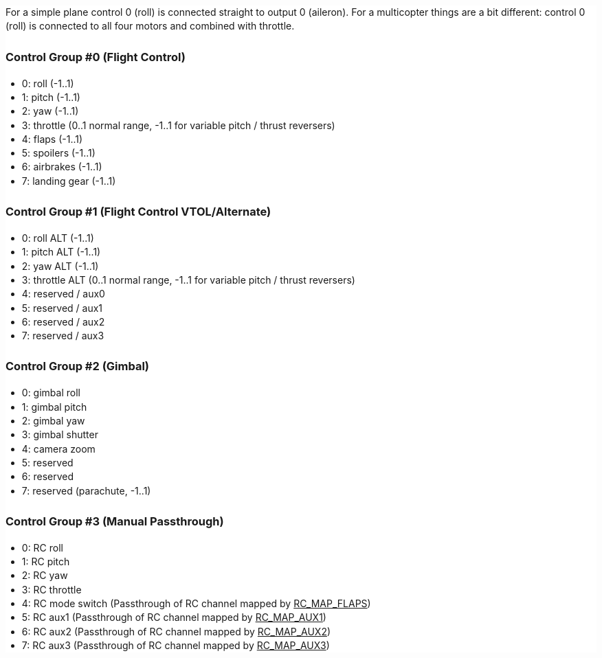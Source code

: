 For a simple plane control 0 (roll) is connected straight to output 0 (aileron).
For a multicopter things are a bit different: control 0 (roll) is connected to all four motors and combined with throttle.

### Control Group #0 (Flight Control)

* 0: roll (-1..1)
* 1: pitch (-1..1)
* 2: yaw (-1..1)
* 3: throttle (0..1 normal range, -1..1 for variable pitch / thrust reversers)
* 4: flaps (-1..1)
* 5: spoilers (-1..1)
* 6: airbrakes (-1..1)
* 7: landing gear (-1..1)

### Control Group #1 (Flight Control VTOL/Alternate)

* 0: roll ALT (-1..1)
* 1: pitch ALT (-1..1)
* 2: yaw ALT (-1..1)
* 3: throttle ALT (0..1 normal range, -1..1 for variable pitch / thrust reversers)
* 4: reserved / aux0
* 5: reserved / aux1
* 6: reserved / aux2
* 7: reserved / aux3

### Control Group #2 (Gimbal)

* 0: gimbal roll
* 1: gimbal pitch
* 2: gimbal yaw
* 3: gimbal shutter
* 4: camera zoom
* 5: reserved
* 6: reserved
* 7: reserved (parachute, -1..1)

### Control Group #3 (Manual Passthrough)

* 0: RC roll
* 1: RC pitch
* 2: RC yaw
* 3: RC throttle
* 4: RC mode switch (Passthrough of RC channel mapped by [RC_MAP_FLAPS](../advanced_config/parameter_reference.md#RC_MAP_FLAPS))
* 5: RC aux1 (Passthrough of RC channel mapped by [RC_MAP_AUX1](../advanced_config/parameter_reference.md#RC_MAP_AUX1))
* 6: RC aux2 (Passthrough of RC channel mapped by [RC_MAP_AUX2](../advanced_config/parameter_reference.md#RC_MAP_AUX2))
* 7: RC aux3 (Passthrough of RC channel mapped by [RC_MAP_AUX3](../advanced_config/parameter_reference.md#RC_MAP_AUX3))
